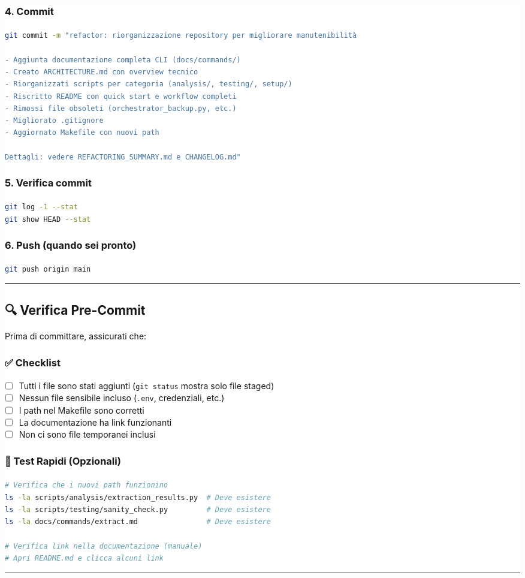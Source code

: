 ### 4. Commit

```bash
git commit -m "refactor: riorganizzazione repository per migliorare manutenibilità

- Aggiunta documentazione completa CLI (docs/commands/)
- Creato ARCHITECTURE.md con overview tecnico
- Riorganizzati scripts per categoria (analysis/, testing/, setup/)
- Riscritto README con quick start e workflow completi
- Rimossi file obsoleti (orchestrator_backup.py, etc.)
- Migliorato .gitignore
- Aggiornato Makefile con nuovi path

Dettagli: vedere REFACTORING_SUMMARY.md e CHANGELOG.md"
```

### 5. Verifica commit

```bash
git log -1 --stat
git show HEAD --stat
```

### 6. Push (quando sei pronto)

```bash
git push origin main
```

---

## 🔍 Verifica Pre-Commit

Prima di committare, assicurati che:

### ✅ Checklist

- [ ] Tutti i file sono stati aggiunti (`git status` mostra solo file staged)
- [ ] Nessun file sensibile incluso (`.env`, credenziali, etc.)
- [ ] I path nel Makefile sono corretti
- [ ] La documentazione ha link funzionanti
- [ ] Non ci sono file temporanei inclusi

### 🧪 Test Rapidi (Opzionali)

```bash
# Verifica che i nuovi path funzionino
ls -la scripts/analysis/extraction_results.py  # Deve esistere
ls -la scripts/testing/sanity_check.py         # Deve esistere
ls -la docs/commands/extract.md                # Deve esistere

# Verifica link nella documentazione (manuale)
# Apri README.md e clicca alcuni link
```

---